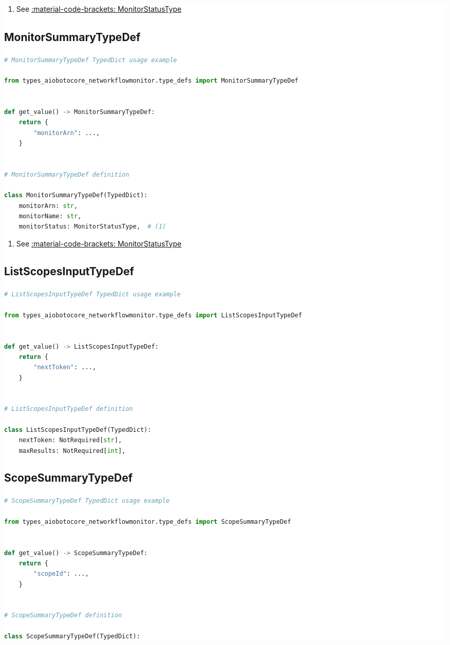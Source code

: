1. See [:material-code-brackets: MonitorStatusType](./literals.md#monitorstatustype)

## MonitorSummaryTypeDef

```python
# MonitorSummaryTypeDef TypedDict usage example

from types_aiobotocore_networkflowmonitor.type_defs import MonitorSummaryTypeDef


def get_value() -> MonitorSummaryTypeDef:
    return {
        "monitorArn": ...,
    }


# MonitorSummaryTypeDef definition

class MonitorSummaryTypeDef(TypedDict):
    monitorArn: str,
    monitorName: str,
    monitorStatus: MonitorStatusType,  # (1)
```

1. See [:material-code-brackets: MonitorStatusType](./literals.md#monitorstatustype)

## ListScopesInputTypeDef

```python
# ListScopesInputTypeDef TypedDict usage example

from types_aiobotocore_networkflowmonitor.type_defs import ListScopesInputTypeDef


def get_value() -> ListScopesInputTypeDef:
    return {
        "nextToken": ...,
    }


# ListScopesInputTypeDef definition

class ListScopesInputTypeDef(TypedDict):
    nextToken: NotRequired[str],
    maxResults: NotRequired[int],
```


## ScopeSummaryTypeDef

```python
# ScopeSummaryTypeDef TypedDict usage example

from types_aiobotocore_networkflowmonitor.type_defs import ScopeSummaryTypeDef


def get_value() -> ScopeSummaryTypeDef:
    return {
        "scopeId": ...,
    }


# ScopeSummaryTypeDef definition

class ScopeSummaryTypeDef(TypedDict):
```